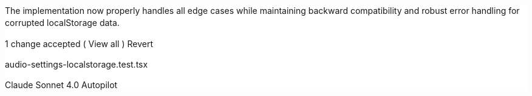 The implementation now properly handles all edge cases while maintaining backward compatibility and robust error handling for corrupted localStorage data.


1 change accepted
(
View all
)
Revert


audio-settings-localstorage.test.tsx






Claude Sonnet 4.0
Autopilot
